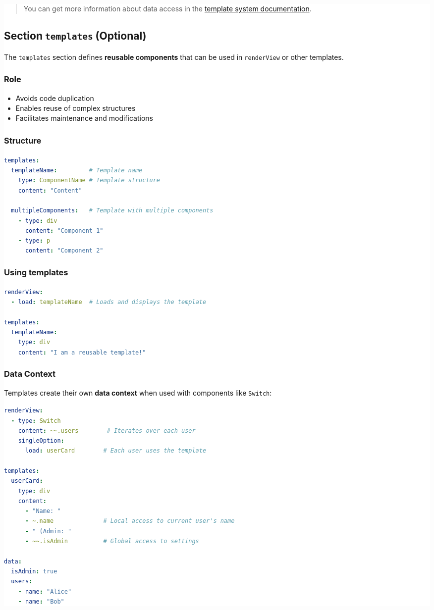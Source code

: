 > You can get more information about data access in the [template system documentation](./template.md).

## Section `templates` (Optional)

The `templates` section defines **reusable components** that can be used in `renderView` or other templates.

### Role
- Avoids code duplication
- Enables reuse of complex structures
- Facilitates maintenance and modifications

### Structure

```yaml
templates:
  templateName:         # Template name
    type: ComponentName # Template structure
    content: "Content"
    
  multipleComponents:   # Template with multiple components
    - type: div
      content: "Component 1"
    - type: p
      content: "Component 2"
```

### Using templates

```yaml
renderView:
  - load: templateName  # Loads and displays the template

templates:
  templateName:
    type: div
    content: "I am a reusable template!"
```

### Data Context

Templates create their own **data context** when used with components like `Switch`:

```yaml
renderView:
  - type: Switch
    content: ~~.users        # Iterates over each user
    singleOption:
      load: userCard        # Each user uses the template

templates:
  userCard:
    type: div
    content:
      - "Name: "
      - ~.name              # Local access to current user's name
      - " (Admin: "
      - ~~.isAdmin          # Global access to settings

data:
  isAdmin: true
  users:
    - name: "Alice"
    - name: "Bob"
```